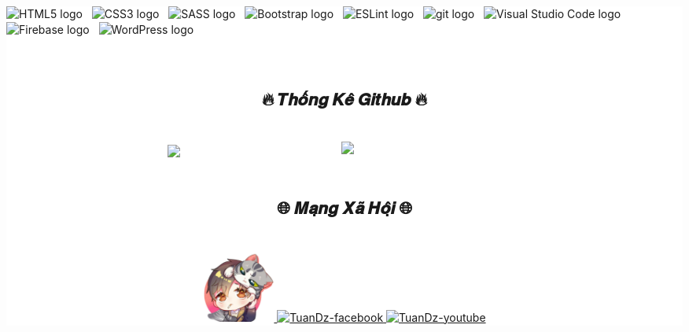 <span><img src="https://img.shields.io/badge/HTML5-282C34?logo=html5&logoColor=E34F26" alt="HTML5 logo" title="HTML5" height="25" /></span>
&nbsp;
<span><img src="https://img.shields.io/badge/CSS3-282C34?logo=css3&logoColor=1572B6" alt="CSS3 logo" title="CSS3" height="25" /></span>
&nbsp;
<span><img src="https://img.shields.io/badge/Sass-282C34?logo=sass&logoColor=CC6699" alt="SASS logo" title="SASS" height="25" /></span>
&nbsp;
<span><img src="https://img.shields.io/badge/Bootstrap-282C34?logo=bootstrap&logoColor=7952B3" alt="Bootstrap logo" title="Bootstrap" height="25" /></span>
&nbsp;
<span><img src="https://img.shields.io/badge/ESLint-282C34?logo=eslint&logoColor=4B32C3" alt="ESLint logo" title="ESLint" height="25" /></span>
&nbsp;
<span><img src="https://img.shields.io/badge/git-282C34?logo=git&logoColor=F05032" alt="git logo" title="git" height="25" /></span>
&nbsp;
<span><img src="https://img.shields.io/badge/VS%20Code-282C34?logo=visual-studio-code&logoColor=007ACC" alt="Visual Studio Code logo" title="Visual Studio Code" height="25" /></span>
&nbsp;
<span><img src="https://img.shields.io/badge/Firebase-282C34?logo=firebase&logoColor=FFCA28" alt="Firebase logo" title="Firebase" height="25" /></span>
&nbsp;
<span><img src="https://img.shields.io/badge/WordPress-282C34?logo=wordPress&logoColor=21759B" alt="WordPress logo" title="WordPress" height="25" /></span>
&nbsp;

<br>
<h2 align="center">🔥 𝑻𝒉𝒐̂́𝒏𝒈 𝑲𝒆̂ 𝑮𝒊𝒕𝒉𝒖𝒃 🔥</h2>

<br>
<div align=center>
  <a href="#" title="TuanDz">
    <img width="315" align="center" src="https://github-readme-stats.vercel.app/api/top-langs/?username=TuanDeepTry-14072003&hide=c%23,powershell,Mathematica,Ruby,Objective-C,Objective-C%2b%2b,Cuda&title_color=61dafb&text_color=ffffff&icon_color=61dafb&bg_color=20232a&langs_count=8&layout=compact&border_color=61dafb&hide_border=true" />
  </a>
  <a href="#" title="TuanDz">
    <img align="right" width="434" src="https://github-readme-stats.vercel.app/api?username=TuanDeepTry-14072003&show_icons=true&theme=react&border_color=61dafb&hide_border=true" />
  </a>
</div>

<br>
<h2 align="center">🌐 𝑴𝒂̣𝒏𝒈 𝑿𝒂̃ 𝑯𝒐̣̂𝒊 🌐</h2>
<br>

<div align="center">
  <a href="https://facebook.com/TuanDzs" target="blank">
    <img width="90" height="90" src="images/logo-trungquandev-transparent-bg-192x192.png" alt="TuanDz-blog" />
  </a>
  <a href="https://facebook.com/TuanDzs" target="blank">
    <img src="https://img.icons8.com/bubbles/100/000000/facebook-new.png" alt="TuanDz-facebook" />
  </a>
  <a href="https://www.youtube.com/channel/UCHR9A0Q8k7fXKwpjyXlJKbA" target="blank">
    <img src="https://img.icons8.com/bubbles/100/000000/youtube-squared.png" alt="TuanDz-youtube" />
  </a>
  <a href="https://www.linkedin.com/in/nguy%E1%BB%85n-minh-tu%E1%BA%A5n-1851ba249/" target="blank">